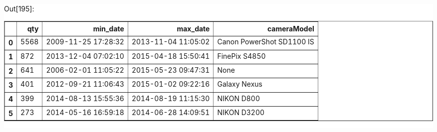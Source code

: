 </div>
</div>
</div>

<div class="output_wrapper">
<div class="output">


<div class="output_area"><div class="prompt output_prompt">Out[195]:</div>

<div class="output_html rendered_html output_subarea output_execute_result">
<div style="max-height:1000px;max-width:1500px;overflow:auto;">
<table border="1" class="dataframe">
  <thead>
    <tr style="text-align: right;">
      <th></th>
      <th>qty</th>
      <th>min_date</th>
      <th>max_date</th>
      <th>cameraModel</th>
    </tr>
  </thead>
  <tbody>
    <tr>
      <th>0 </th>
      <td> 5568</td>
      <td> 2009-11-25 17:28:32</td>
      <td> 2013-11-04 11:05:02</td>
      <td>   Canon PowerShot SD1100 IS</td>
    </tr>
    <tr>
      <th>1 </th>
      <td>  872</td>
      <td> 2013-12-04 07:02:10</td>
      <td> 2015-04-18 15:50:41</td>
      <td>               FinePix S4850</td>
    </tr>
    <tr>
      <th>2 </th>
      <td>  641</td>
      <td> 2006-02-01 11:05:22</td>
      <td> 2015-05-23 09:47:31</td>
      <td>                        None</td>
    </tr>
    <tr>
      <th>3 </th>
      <td>  401</td>
      <td> 2012-09-21 11:06:43</td>
      <td> 2015-01-02 09:22:16</td>
      <td>                Galaxy Nexus</td>
    </tr>
    <tr>
      <th>4 </th>
      <td>  399</td>
      <td> 2014-08-13 15:55:36</td>
      <td> 2014-08-19 11:15:30</td>
      <td>                  NIKON D800</td>
    </tr>
    <tr>
      <th>5 </th>
      <td>  273</td>
      <td> 2014-05-16 16:59:18</td>
      <td> 2014-06-28 14:09:51</td>
      <td>                 NIKON D3200</td>
    </tr>